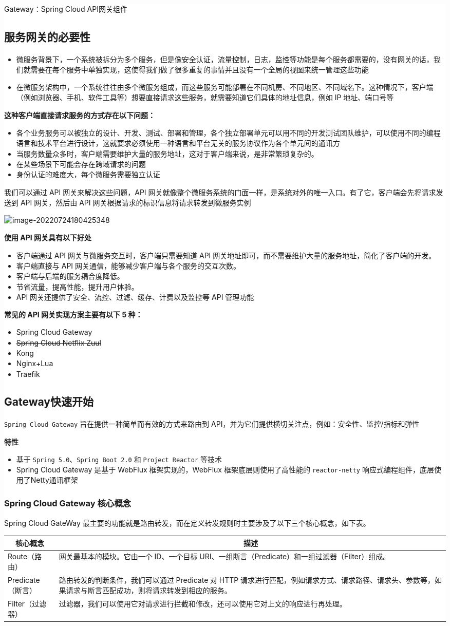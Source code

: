 Gateway：Spring Cloud API网关组件

## 服务网关的必要性

+ 微服务背景下，一个系统被拆分为多个服务，但是像安全认证，流量控制，日志，监控等功能是每个服务都需要的，没有网关的话，我们就需要在每个服务中单独实现，这使得我们做了很多重复的事情并且没有一个全局的视图来统一管理这些功能

+ 在微服务架构中，一个系统往往由多个微服务组成，而这些服务可能部署在不同机房、不同地区、不同域名下。这种情况下，客户端（例如浏览器、手机、软件工具等）想要直接请求这些服务，就需要知道它们具体的地址信息，例如 IP 地址、端口号等								

**这种客户端直接请求服务的方式存在以下问题：**

+ 各个业务服务可以被独立的设计、开发、测试、部署和管理，各个独立部署单元可以用不同的开发测试团队维护，可以使用不同的编程语言和技术平台进行设计，这就要求必须使用一种语言和平台无关的服务协议作为各个单元间的通讯方
+ 当服务数量众多时，客户端需要维护大量的服务地址，这对于客户端来说，是非常繁琐复杂的。
+ 在某些场景下可能会存在跨域请求的问题
+ 身份认证的难度大，每个微服务需要独立认证

我们可以通过 API 网关来解决这些问题，API 网关就像整个微服务系统的门面一样，是系统对外的唯一入口。有了它，客户端会先将请求发送到 API 网关，然后由 API 网关根据请求的标识信息将请求转发到微服务实例

![image-20220724180425348](https://s2.loli.net/2022/07/24/oel8IESTmtwYRAG.png)

**使用 API 网关具有以下好处**

+ 客户端通过 API 网关与微服务交互时，客户端只需要知道 API 网关地址即可，而不需要维护大量的服务地址，简化了客户端的开发。
+ 客户端直接与 API 网关通信，能够减少客户端与各个服务的交互次数。
+ 客户端与后端的服务耦合度降低。
+ 节省流量，提高性能，提升用户体验。
+ API 网关还提供了安全、流控、过滤、缓存、计费以及监控等 API 管理功能

**常见的 API 网关实现方案主要有以下 5 种：**

- Spring Cloud Gateway
- ~~Spring Cloud Netflix Zuul~~
- Kong
- Nginx+Lua
- Traefik

## Gateway快速开始

`Spring Cloud Gateway` 旨在提供一种简单而有效的方式来路由到 API，并为它们提供横切关注点，例如：安全性、监控/指标和弹性

**特性**

+ 基于 `Spring 5.0`、`Spring Boot 2.0` 和 `Project Reactor` 等技术
+ Spring Cloud Gateway 是基于 WebFlux 框架实现的，WebFlux 框架底层则使用了高性能的 `reactor-netty` 响应式编程组件，底层使用了Netty通讯框架

### Spring Cloud Gateway 核心概念

Spring Cloud GateWay 最主要的功能就是路由转发，而在定义转发规则时主要涉及了以下三个核心概念，如下表。

| 核心概念          | 描述                                                         |
| ----------------- | ------------------------------------------------------------ |
| Route（路由）     | 网关最基本的模块。它由一个 ID、一个目标 URI、一组断言（Predicate）和一组过滤器（Filter）组成。 |
| Predicate（断言） | 路由转发的判断条件，我们可以通过 Predicate 对 HTTP 请求进行匹配，例如请求方式、请求路径、请求头、参数等，如果请求与断言匹配成功，则将请求转发到相应的服务。 |
| Filter（过滤器）  | 过滤器，我们可以使用它对请求进行拦截和修改，还可以使用它对上文的响应进行再处理。 |
